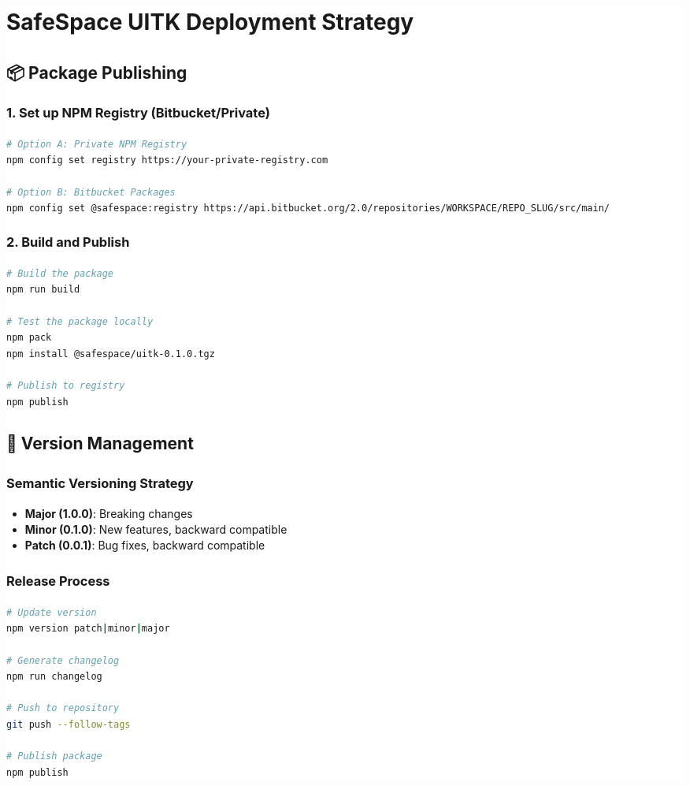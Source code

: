 # SafeSpace UITK Deployment Strategy

## 📦 Package Publishing

### 1. Set up NPM Registry (Bitbucket/Private)

```bash
# Option A: Private NPM Registry
npm config set registry https://your-private-registry.com

# Option B: Bitbucket Packages
npm config set @safespace:registry https://api.bitbucket.org/2.0/repositories/WORKSPACE/REPO_SLUG/src/main/
```

### 2. Build and Publish

```bash
# Build the package
npm run build

# Test the package locally
npm pack
npm install @safespace/uitk-0.1.0.tgz

# Publish to registry
npm publish
```

## 🔄 Version Management

### Semantic Versioning Strategy

- **Major (1.0.0)**: Breaking changes
- **Minor (0.1.0)**: New features, backward compatible
- **Patch (0.0.1)**: Bug fixes, backward compatible

### Release Process

```bash
# Update version
npm version patch|minor|major

# Generate changelog
npm run changelog

# Push to repository
git push --follow-tags

# Publish package
npm publish
```
